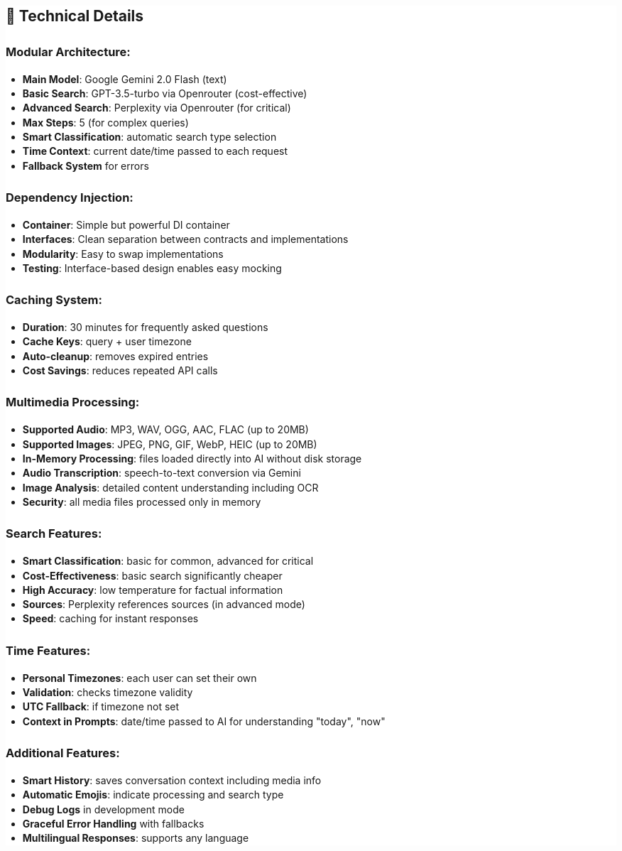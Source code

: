 ## 🔧 Technical Details

### Modular Architecture:
- **Main Model**: Google Gemini 2.0 Flash (text)
- **Basic Search**: GPT-3.5-turbo via Openrouter (cost-effective)
- **Advanced Search**: Perplexity via Openrouter (for critical)
- **Max Steps**: 5 (for complex queries)
- **Smart Classification**: automatic search type selection
- **Time Context**: current date/time passed to each request
- **Fallback System** for errors

### Dependency Injection:
- **Container**: Simple but powerful DI container
- **Interfaces**: Clean separation between contracts and implementations
- **Modularity**: Easy to swap implementations
- **Testing**: Interface-based design enables easy mocking

### Caching System:
- **Duration**: 30 minutes for frequently asked questions
- **Cache Keys**: query + user timezone
- **Auto-cleanup**: removes expired entries
- **Cost Savings**: reduces repeated API calls

### Multimedia Processing:
- **Supported Audio**: MP3, WAV, OGG, AAC, FLAC (up to 20MB)
- **Supported Images**: JPEG, PNG, GIF, WebP, HEIC (up to 20MB)
- **In-Memory Processing**: files loaded directly into AI without disk storage
- **Audio Transcription**: speech-to-text conversion via Gemini
- **Image Analysis**: detailed content understanding including OCR
- **Security**: all media files processed only in memory

### Search Features:
- **Smart Classification**: basic for common, advanced for critical
- **Cost-Effectiveness**: basic search significantly cheaper
- **High Accuracy**: low temperature for factual information
- **Sources**: Perplexity references sources (in advanced mode)
- **Speed**: caching for instant responses

### Time Features:
- **Personal Timezones**: each user can set their own
- **Validation**: checks timezone validity
- **UTC Fallback**: if timezone not set
- **Context in Prompts**: date/time passed to AI for understanding "today", "now"

### Additional Features:
- **Smart History**: saves conversation context including media info
- **Automatic Emojis**: indicate processing and search type
- **Debug Logs** in development mode
- **Graceful Error Handling** with fallbacks
- **Multilingual Responses**: supports any language
